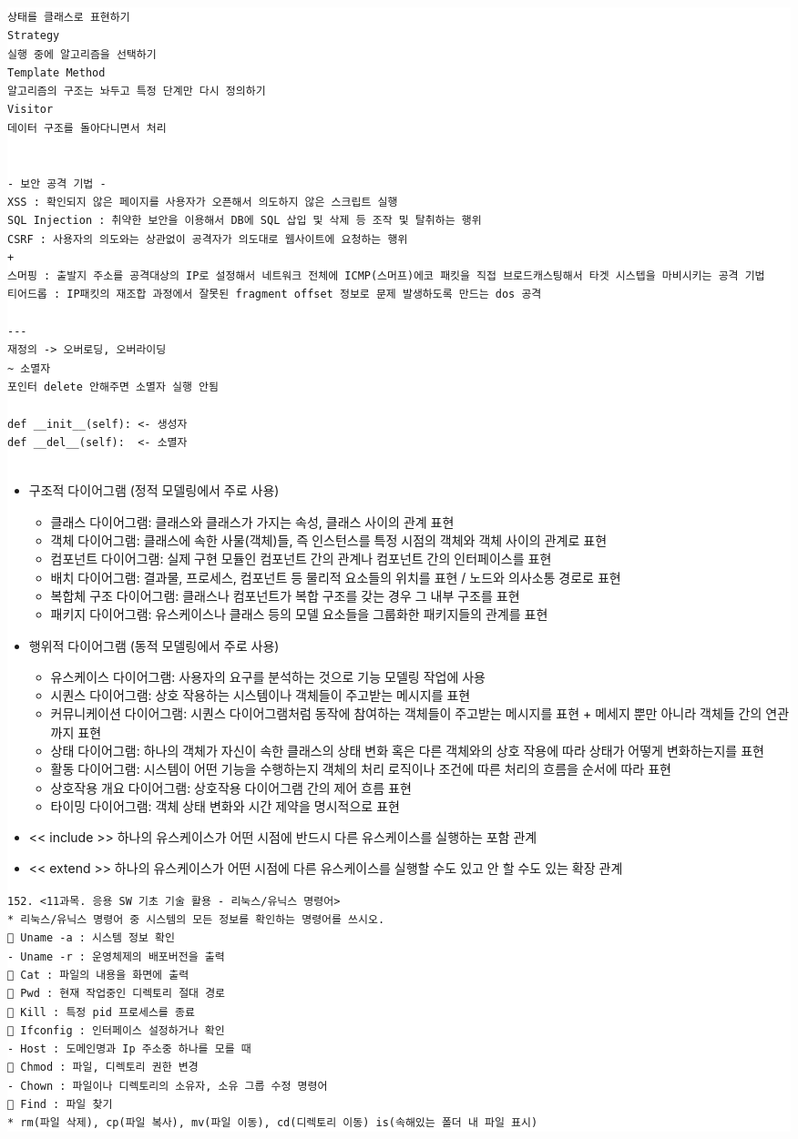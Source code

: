 ```
상태를 클래스로 표현하기
Strategy
실행 중에 알고리즘을 선택하기
Template Method
알고리즘의 구조는 놔두고 특정 단계만 다시 정의하기
Visitor
데이터 구조를 돌아다니면서 처리


- 보안 공격 기법 -
XSS : 확인되지 않은 페이지를 사용자가 오픈해서 의도하지 않은 스크립트 실행
SQL Injection : 취약한 보안을 이용해서 DB에 SQL 삽입 및 삭제 등 조작 및 탈취하는 행위
CSRF : 사용자의 의도와는 상관없이 공격자가 의도대로 웹사이트에 요청하는 행위
+
스머핑 : 출발지 주소를 공격대상의 IP로 설정해서 네트워크 전체에 ICMP(스머프)에코 패킷을 직접 브로드캐스팅해서 타겟 시스텝을 마비시키는 공격 기법
티어드롭 : IP패킷의 재조합 과정에서 잘못된 fragment offset 정보로 문제 발생하도록 만드는 dos 공격

---
재정의 -> 오버로딩, 오버라이딩
~ 소멸자
포인터 delete 안해주면 소멸자 실행 안됨

def __init__(self): <- 생성자
def __del__(self):  <- 소멸자


```
* 구조적 다이어그램 (정적 모델링에서 주로 사용)
    * 클래스 다이어그램: 클래스와 클래스가 가지는 속성, 클래스 사이의 관계 표현
    * 객체 다이어그램: 클래스에 속한 사물(객체)들, 즉 인스턴스를 특정 시점의 객체와 객체 사이의 관계로 표현
    * 컴포넌트 다이어그램: 실제 구현 모듈인 컴포넌트 간의 관계나 컴포넌트 간의 인터페이스를 표현
    * 배치 다이어그램: 결과물, 프로세스, 컴포넌트 등 물리적 요소들의 위치를 표현 / 노드와 의사소통 경로로 표현
    * 복합체 구조 다이어그램: 클래스나 컴포넌트가 복합 구조를 갖는 경우 그 내부 구조를 표현
    * 패키지 다이어그램: 유스케이스나 클래스 등의 모델 요소들을 그룹화한 패키지들의 관계를 표현

* 행위적 다이어그램 (동적 모델링에서 주로 사용)
    * 유스케이스 다이어그램: 사용자의 요구를 분석하는 것으로 기능 모델링 작업에 사용
    * 시퀀스 다이어그램: 상호 작용하는 시스템이나 객체들이 주고받는 메시지를 표현
    * 커뮤니케이션 다이어그램: 시퀀스 다이어그램처럼 동작에 참여하는 객체들이 주고받는 메시지를 표현 + 메세지 뿐만 아니라 객체들 간의 연관까지 표현
    * 상태 다이어그램: 하나의 객체가 자신이 속한 클래스의 상태 변화 혹은 다른 객체와의 상호 작용에 따라 상태가 어떻게 변화하는지를 표현
    * 활동 다이어그램: 시스템이 어떤 기능을 수행하는지 객체의 처리 로직이나 조건에 따른 처리의 흐름을 순서에 따라 표현
    * 상호작용 개요 다이어그램: 상호작용 다이어그램 간의 제어 흐름 표현
    * 타이밍 다이어그램: 객체 상태 변화와 시간 제약을 명시적으로 표현


* << include >> 하나의 유스케이스가 어떤 시점에 반드시 다른 유스케이스를 실행하는 포함 관계
* << extend >> 하나의 유스케이스가 어떤 시점에 다른 유스케이스를 실행할 수도 있고 안 할 수도 있는 확장 관계

```
​152. <11과목. 응용 SW 기초 기술 활용 - 리눅스/유닉스 명령어>
* ​리눅스/유닉스 명령어 중 시스템의 모든 정보를 확인하는 명령어를 쓰시오.
 Uname -a : 시스템 정보 확인
- Uname -r : 운영체제의 배포버전을 출력
 Cat : 파일의 내용을 화면에 출력
 Pwd : 현재 작업중인 디렉토리 절대 경로
 Kill : 특정 pid 프로세스를 종료
 Ifconfig : 인터페이스 설정하거나 확인
- Host : 도메인명과 Ip 주소중 하나를 모를 때
 Chmod : 파일, 디렉토리 권한 변경
- Chown : 파일이나 디렉토리의 소유자, 소유 그룹 수정 명령어
 Find : 파일 찾기
* rm(파일 삭제), cp(파일 복사), mv(파일 이동), cd(디렉토리 이동) is(속해있는 폴더 내 파일 표시)
```
